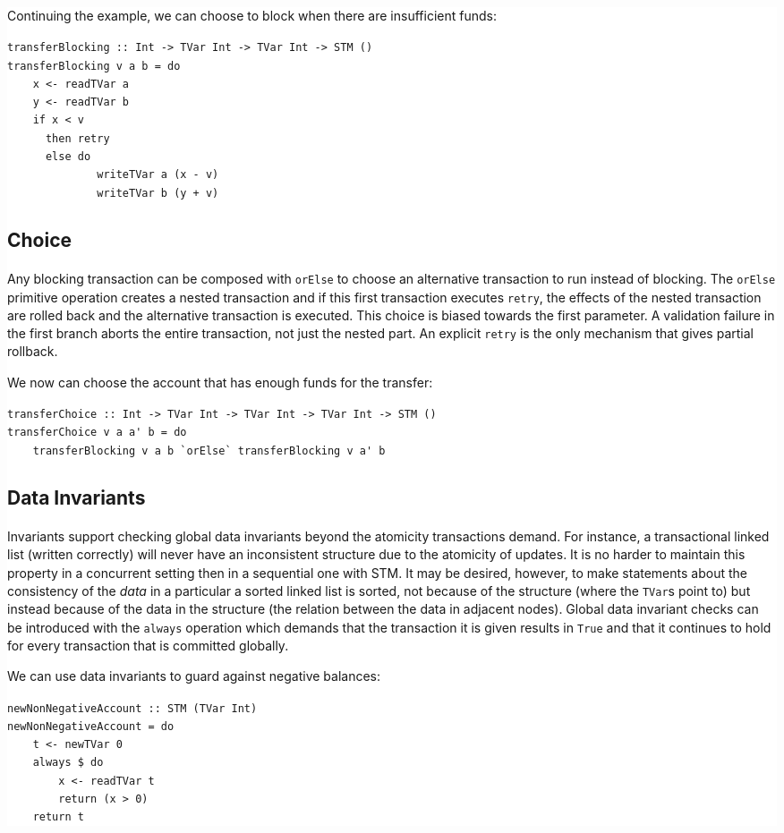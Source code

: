 

Continuing the example, we can choose to block when there are insufficient funds:


```wiki
transferBlocking :: Int -> TVar Int -> TVar Int -> STM ()
transferBlocking v a b = do
    x <- readTVar a
    y <- readTVar b
    if x < v
      then retry
      else do
              writeTVar a (x - v)
              writeTVar b (y + v)
```

## Choice



Any blocking transaction can be composed with `orElse` to choose an alternative transaction to run instead of blocking. The `orElse` primitive operation creates a nested transaction and if this first transaction executes `retry`, the effects of the nested transaction are rolled back and the alternative transaction is executed. This choice is biased towards the first parameter. A validation failure in the first branch aborts the entire transaction, not just the nested part. An explicit `retry` is the only mechanism that gives partial rollback.



We now can choose the account that has enough funds for the transfer:


```wiki
transferChoice :: Int -> TVar Int -> TVar Int -> TVar Int -> STM ()
transferChoice v a a' b = do
    transferBlocking v a b `orElse` transferBlocking v a' b
```

## Data Invariants



Invariants support checking global data invariants beyond the atomicity transactions demand. For instance, a transactional linked list (written correctly) will never have an inconsistent structure due to the atomicity of updates. It is no harder to maintain this property in a concurrent setting then in a sequential one with STM. It may be desired, however, to make statements about the consistency of the *data* in a particular a sorted linked list is sorted, not because of the structure (where the `TVar`s point to) but instead because of the data in the structure (the relation between the data in adjacent nodes). Global data invariant checks can be introduced with the `always` operation which demands that the transaction it is given results in `True` and that it continues to hold for every transaction that is committed globally.



We can use data invariants to guard against negative balances:


```wiki
newNonNegativeAccount :: STM (TVar Int)
newNonNegativeAccount = do
    t <- newTVar 0
    always $ do
        x <- readTVar t
        return (x > 0)
    return t
```

